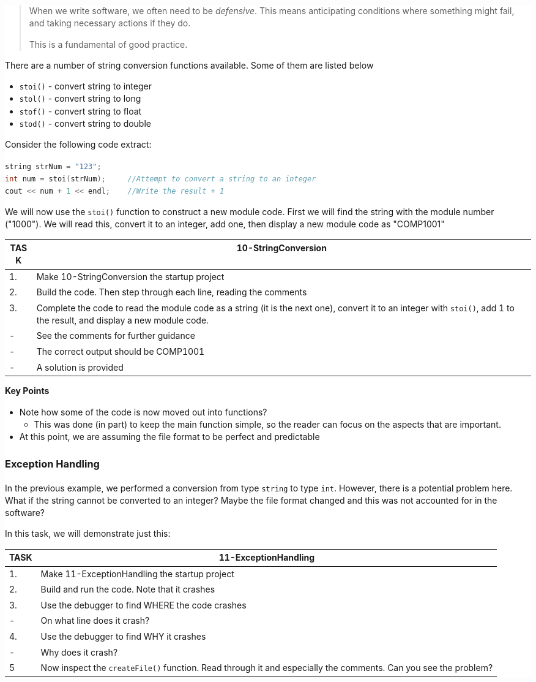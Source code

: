 > When we write software, we often need to be *defensive*. This means anticipating conditions where something might fail, and taking necessary actions if they do.
>
> This is a fundamental of good practice.

There are a number of string conversion functions available. Some of them are listed below

* `stoi()` - convert string to integer
* `stol()` - convert string to long
* `stof()` - convert string to float
* `stod()` - convert string to double

Consider the following code extract:

```C++
string strNum = "123";
int num = stoi(strNum);     //Attempt to convert a string to an integer
cout << num + 1 << endl;    //Write the result + 1
```

We will now use the `stoi()` function to construct a new module code. First we will find the string with the module number ("1000"). We will read this, convert it to an integer, add one, then display a new module code as "COMP1001"

| TASK | 10-StringConversion |
| - | - |
| 1. | Make 10-StringConversion the startup project |
| 2. | Build the code. Then step through each line, reading the comments |
| 3. | Complete the code to read the module code as a string (it is the next one), convert it to an integer with `stoi()`, add 1 to the result, and display a new module code. |
| - | See the comments for further guidance |
| - | The correct output should be COMP1001 |
| - | A solution is provided |

**Key Points**

* Note how some of the code is now moved out into functions?
  * This was done (in part) to keep the main function simple, so the reader can focus on the aspects that are important.
 * At this point, we are assuming the file format to be perfect and predictable

### Exception Handling

In the previous example, we performed a conversion from type `string` to type `int`. However, there is a potential problem here. What if the string cannot be converted to an integer? Maybe the file format changed and this was not accounted for in the software?

In this task, we will demonstrate just this:

| TASK | 11-ExceptionHandling |
| - | - |
| 1. | Make 11-ExceptionHandling the startup project |
| 2. | Build and run the code. Note that it crashes |
| 3. | Use the debugger to find WHERE the code crashes |
| - | <a title="moduleNumber = stoi(nextWord);">On what line does it crash?</a> |
| 4. | Use the debugger to find WHY it crashes |
| - | <a title="nextWord is not a number. It is a letter (Roman Numeral)">Why does it crash?</a> |
| 5 | Now inspect the `createFile()` function. Read through it and especially the comments. Can you see the problem? |